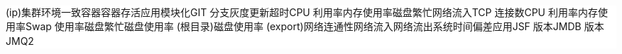 (ip)</td></tr><tr data-slate-node="element" data-slate-inline="false" data-style="border-width: 0px; border-style: solid; border-color: rgb(235, 238, 245);"><td colspan="1" rowspan="1" data-slate-node="element" data-slate-inline="false">集群环境一致</td></tr><tr data-slate-node="element" data-slate-inline="false" data-style="border-width: 0px; border-style: solid; border-color: rgb(235, 238, 245);"><td colspan="1" rowspan="19" data-slate-node="element" data-slate-inline="false" class="">容器</td><td colspan="1" rowspan="1" data-slate-node="element" data-slate-inline="false" class="">容器存活</td></tr><tr data-slate-node="element" data-slate-inline="false" data-style="border-width: 0px; border-style: solid; border-color: rgb(235, 238, 245);"><td colspan="1" rowspan="1" data-slate-node="element" data-slate-inline="false">应用模块化</td></tr><tr data-slate-node="element" data-slate-inline="false" data-style="border-width: 0px; border-style: solid; border-color: rgb(235, 238, 245);"><td colspan="1" rowspan="1" data-slate-node="element" data-slate-inline="false">GIT 分支</td></tr><tr data-slate-node="element" data-slate-inline="false" data-style="border-width: 0px; border-style: solid; border-color: rgb(235, 238, 245);"><td colspan="1" rowspan="1" data-slate-node="element" data-slate-inline="false">灰度更新超时</td></tr><tr data-slate-node="element" data-slate-inline="false" data-style="border-width: 0px; border-style: solid; border-color: rgb(235, 238, 245);"><td colspan="1" rowspan="1" data-slate-node="element" data-slate-inline="false">CPU 利用率</td></tr><tr data-slate-node="element" data-slate-inline="false" data-style="border-width: 0px; border-style: solid; border-color: rgb(235, 238, 245);"><td colspan="1" rowspan="1" data-slate-node="element" data-slate-inline="false">内存使用率</td></tr><tr data-slate-node="element" data-slate-inline="false" data-style="border-width: 0px; border-style: solid; border-color: rgb(235, 238, 245);"><td colspan="1" rowspan="1" data-slate-node="element" data-slate-inline="false">磁盘繁忙</td></tr><tr data-slate-node="element" data-slate-inline="false" data-style="border-width: 0px; border-style: solid; border-color: rgb(235, 238, 245);"><td colspan="1" rowspan="1" data-slate-node="element" data-slate-inline="false">网络流入</td></tr><tr data-slate-node="element" data-slate-inline="false" data-style="border-width: 0px; border-style: solid; border-color: rgb(235, 238, 245);"><td colspan="1" rowspan="1" data-slate-node="element" data-slate-inline="false">TCP 连接数</td></tr><tr data-slate-node="element" data-slate-inline="false" data-style="border-width: 0px; border-style: solid; border-color: rgb(235, 238, 245);"><td colspan="1" rowspan="1" data-slate-node="element" data-slate-inline="false">CPU 利用率</td></tr><tr data-slate-node="element" data-slate-inline="false" data-style="border-width: 0px; border-style: solid; border-color: rgb(235, 238, 245);"><td colspan="1" rowspan="1" data-slate-node="element" data-slate-inline="false">内存使用率</td></tr><tr data-slate-node="element" data-slate-inline="false" data-style="border-width: 0px; border-style: solid; border-color: rgb(235, 238, 245);"><td colspan="1" rowspan="1" data-slate-node="element" data-slate-inline="false">Swap 使用率</td></tr><tr data-slate-node="element" data-slate-inline="false" data-style="border-width: 0px; border-style: solid; border-color: rgb(235, 238, 245);"><td colspan="1" rowspan="1" data-slate-node="element" data-slate-inline="false">磁盘繁忙</td></tr><tr data-slate-node="element" data-slate-inline="false" data-style="border-width: 0px; border-style: solid; border-color: rgb(235, 238, 245);"><td colspan="1" rowspan="1" data-slate-node="element" data-slate-inline="false">磁盘使用率 (根目录)</td></tr><tr data-slate-node="element" data-slate-inline="false" data-style="border-width: 0px; border-style: solid; border-color: rgb(235, 238, 245);"><td colspan="1" rowspan="1" data-slate-node="element" data-slate-inline="false">磁盘使用率 (export)</td></tr><tr data-slate-node="element" data-slate-inline="false" data-style="border-width: 0px; border-style: solid; border-color: rgb(235, 238, 245);"><td colspan="1" rowspan="1" data-slate-node="element" data-slate-inline="false">网络连通性</td></tr><tr data-slate-node="element" data-slate-inline="false" data-style="border-width: 0px; border-style: solid; border-color: rgb(235, 238, 245);"><td colspan="1" rowspan="1" data-slate-node="element" data-slate-inline="false">网络流入</td></tr><tr data-slate-node="element" data-slate-inline="false" data-style="border-width: 0px; border-style: solid; border-color: rgb(235, 238, 245);"><td colspan="1" rowspan="1" data-slate-node="element" data-slate-inline="false">网络流出</td></tr><tr data-slate-node="element" data-slate-inline="false" data-style="border-width: 0px; border-style: solid; border-color: rgb(235, 238, 245);"><td colspan="1" rowspan="1" data-slate-node="element" data-slate-inline="false">系统时间偏差</td></tr><tr data-slate-node="element" data-slate-inline="false" data-style="border-width: 0px; border-style: solid; border-color: rgb(235, 238, 245);"><td colspan="1" rowspan="92" data-slate-node="element" data-slate-inline="false" class="">应用</td><td colspan="1" rowspan="1" data-slate-node="element" data-slate-inline="false">JSF 版本</td></tr><tr data-slate-node="element" data-slate-inline="false" data-style="border-width: 0px; border-style: solid; border-color: rgb(235, 238, 245);"><td colspan="1" rowspan="1" data-slate-node="element" data-slate-inline="false">JMDB 版本</td></tr><tr data-slate-node="element" data-slate-inline="false" data-style="border-width: 0px; border-style: solid; border-color: rgb(235, 238, 245);"><td colspan="1" rowspan="1" data-slate-node="element" data-slate-inline="false">JMQ2